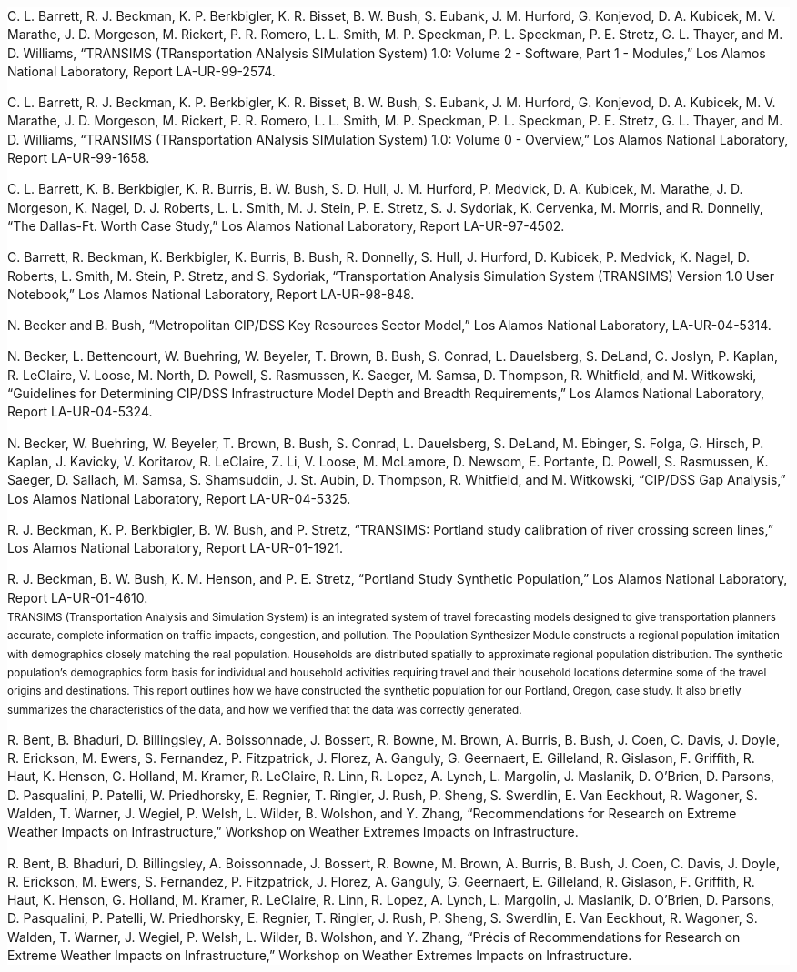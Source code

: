 <p>C. L. Barrett, R. J. Beckman, K. P. Berkbigler, K. R. Bisset, B. W. Bush, S. Eubank, J. M. Hurford, G. Konjevod, D. A. Kubicek, M. V. Marathe, J. D. Morgeson, M. Rickert, P. R. Romero, L. L. Smith, M. P. Speckman, P. L. Speckman, P. E. Stretz, G. L. Thayer, and M. D. Williams, “TRANSIMS (TRansportation ANalysis SIMulation System) 1.0: Volume 2 - Software, Part 1 - Modules,” Los Alamos National Laboratory, Report LA-UR-99-2574. </p>
<p>C. L. Barrett, R. J. Beckman, K. P. Berkbigler, K. R. Bisset, B. W. Bush, S. Eubank, J. M. Hurford, G. Konjevod, D. A. Kubicek, M. V. Marathe, J. D. Morgeson, M. Rickert, P. R. Romero, L. L. Smith, M. P. Speckman, P. L. Speckman, P. E. Stretz, G. L. Thayer, and M. D. Williams, “TRANSIMS (TRansportation ANalysis SIMulation System) 1.0: Volume 0 - Overview,” Los Alamos National Laboratory, Report LA-UR-99-1658. </p>
<p>C. L. Barrett, K. B. Berkbigler, K. R. Burris, B. W. Bush, S. D. Hull, J. M. Hurford, P. Medvick, D. A. Kubicek, M. Marathe, J. D. Morgeson, K. Nagel, D. J. Roberts, L. L. Smith, M. J. Stein, P. E. Stretz, S. J. Sydoriak, K. Cervenka, M. Morris, and R. Donnelly, “The Dallas-Ft. Worth Case Study,” Los Alamos National Laboratory, Report LA-UR-97-4502. </p>
<p>C. Barrett, R. Beckman, K. Berkbigler, K. Burris, B. Bush, R. Donnelly, S. Hull, J. Hurford, D. Kubicek, P. Medvick, K. Nagel, D. Roberts, L. Smith, M. Stein, P. Stretz, and S. Sydoriak, “Transportation Analysis Simulation System (TRANSIMS) Version 1.0 User Notebook,” Los Alamos National Laboratory, Report LA-UR-98-848. </p>
<p>N. Becker and B. Bush, “Metropolitan CIP/DSS Key Resources Sector Model,” Los Alamos National Laboratory, LA-UR-04-5314. </p>
<p>N. Becker, L. Bettencourt, W. Buehring, W. Beyeler, T. Brown, B. Bush, S. Conrad, L. Dauelsberg, S. DeLand, C. Joslyn, P. Kaplan, R. LeClaire, V. Loose, M. North, D. Powell, S. Rasmussen, K. Saeger, M. Samsa, D. Thompson, R. Whitfield, and M. Witkowski, “Guidelines for Determining CIP/DSS Infrastructure Model Depth and Breadth Requirements,” Los Alamos National Laboratory, Report LA-UR-04-5324. </p>
<p>N. Becker, W. Buehring, W. Beyeler, T. Brown, B. Bush, S. Conrad, L. Dauelsberg, S. DeLand, M. Ebinger, S. Folga, G. Hirsch, P. Kaplan, J. Kavicky, V. Koritarov, R. LeClaire, Z. Li, V. Loose, M. McLamore, D. Newsom, E. Portante, D. Powell, S. Rasmussen, K. Saeger, D. Sallach, M. Samsa, S. Shamsuddin, J. St. Aubin, D. Thompson, R. Whitfield, and M. Witkowski, “CIP/DSS Gap Analysis,” Los Alamos National Laboratory, Report LA-UR-04-5325. </p>
<p>R. J. Beckman, K. P. Berkbigler, B. W. Bush, and P. Stretz, “TRANSIMS: Portland study calibration of river crossing screen lines,” Los Alamos National Laboratory, Report LA-UR-01-1921. </p>
<p>R. J. Beckman, B. W. Bush, K. M. Henson, and P. E. Stretz, “Portland Study Synthetic Population,” Los Alamos National Laboratory, Report LA-UR-01-4610. <br /><small>TRANSIMS (Transportation Analysis and Simulation System) is an integrated system of travel forecasting models designed to give transportation planners accurate, complete information on traffic impacts, congestion, and pollution. The Population Synthesizer Module constructs a regional population imitation with demographics closely matching the real population. Households are distributed spatially to approximate regional population distribution. The synthetic population’s demographics form basis for individual and household activities requiring travel and their household locations determine some of the travel origins and destinations. This report outlines how we have constructed the synthetic population for our Portland, Oregon, case study. It also briefly summarizes the characteristics of the data, and how we verified that the data was correctly generated.</small></p>
<p>R. Bent, B. Bhaduri, D. Billingsley, A. Boissonnade, J. Bossert, R. Bowne, M. Brown, A. Burris, B. Bush, J. Coen, C. Davis, J. Doyle, R. Erickson, M. Ewers, S. Fernandez, P. Fitzpatrick, J. Florez, A. Ganguly, G. Geernaert, E. Gilleland, R. Gislason, F. Griffith, R. Haut, K. Henson, G. Holland, M. Kramer, R. LeClaire, R. Linn, R. Lopez, A. Lynch, L. Margolin, J. Maslanik, D. O’Brien, D. Parsons, D. Pasqualini, P. Patelli, W. Priedhorsky, E. Regnier, T. Ringler, J. Rush, P. Sheng, S. Swerdlin, E. Van Eeckhout, R. Wagoner, S. Walden, T. Warner, J. Wegiel, P. Welsh, L. Wilder, B. Wolshon, and Y. Zhang, “Recommendations for Research on Extreme Weather Impacts on Infrastructure,” Workshop on Weather Extremes Impacts on Infrastructure. </p>
<p>R. Bent, B. Bhaduri, D. Billingsley, A. Boissonnade, J. Bossert, R. Bowne, M. Brown, A. Burris, B. Bush, J. Coen, C. Davis, J. Doyle, R. Erickson, M. Ewers, S. Fernandez, P. Fitzpatrick, J. Florez, A. Ganguly, G. Geernaert, E. Gilleland, R. Gislason, F. Griffith, R. Haut, K. Henson, G. Holland, M. Kramer, R. LeClaire, R. Linn, R. Lopez, A. Lynch, L. Margolin, J. Maslanik, D. O’Brien, D. Parsons, D. Pasqualini, P. Patelli, W. Priedhorsky, E. Regnier, T. Ringler, J. Rush, P. Sheng, S. Swerdlin, E. Van Eeckhout, R. Wagoner, S. Walden, T. Warner, J. Wegiel, P. Welsh, L. Wilder, B. Wolshon, and Y. Zhang, “Précis of Recommendations for Research on Extreme Weather Impacts on Infrastructure,” Workshop on Weather Extremes Impacts on Infrastructure. </p>